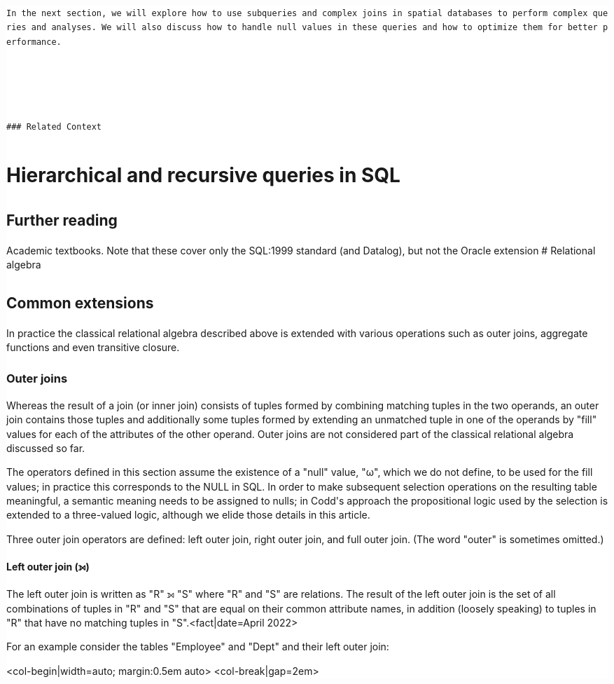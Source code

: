 ```
In the next section, we will explore how to use subqueries and complex joins in spatial databases to perform complex queries and analyses. We will also discuss how to handle null values in these queries and how to optimize them for better performance. 





### Related Context
```
# Hierarchical and recursive queries in SQL

## Further reading

Academic textbooks. Note that these cover only the SQL:1999 standard (and Datalog), but not the Oracle extension # Relational algebra

## Common extensions

In practice the classical relational algebra described above is extended with various operations such as outer joins, aggregate functions and even transitive closure.

### Outer joins

Whereas the result of a join (or inner join) consists of tuples formed by combining matching tuples in the two operands, an outer join contains those tuples and additionally some tuples formed by extending an unmatched tuple in one of the operands by "fill" values for each of the attributes of the other operand. Outer joins are not considered part of the classical relational algebra discussed so far.

The operators defined in this section assume the existence of a "null" value, "ω", which we do not define, to be used for the fill values; in practice this corresponds to the NULL in SQL. In order to make subsequent selection operations on the resulting table meaningful, a semantic meaning needs to be assigned to nulls; in Codd's approach the propositional logic used by the selection is extended to a three-valued logic, although we elide those details in this article.

Three outer join operators are defined: left outer join, right outer join, and full outer join. (The word "outer" is sometimes omitted.)

#### Left outer join (⟕)

The left outer join is written as "R" ⟕ "S" where "R" and "S" are relations. The result of the left outer join is the set of all combinations of tuples in "R" and "S" that are equal on their common attribute names, in addition (loosely speaking) to tuples in "R" that have no matching tuples in "S".<fact|date=April 2022>

For an example consider the tables "Employee" and "Dept" and their left outer join:

<col-begin|width=auto; margin:0.5em auto>
<col-break|gap=2em>
